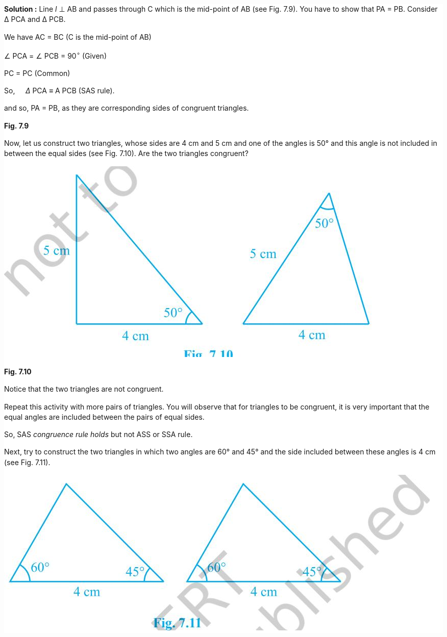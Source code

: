 **Solution :** Line *l* ⊥ AB and passes through C which is the mid-point of AB (see Fig. 7.9). You have to show that PA = PB. Consider ∆ PCA and ∆ PCB.

We have AC = BC (C is the mid-point of AB)

$\angle$ PCA = $\angle$ PCB = 90${}^{\circ}$ (Given)

PC = PC (Common)

So, $\quad\Delta$ PCA $\equiv$ A PCB (SAS rule). 

and so, PA = PB, as they are corresponding sides of congruent triangles.

**Fig. 7.9**

Now, let us construct two triangles, whose sides are 4 cm and 5 cm and one of the angles is 50° and this angle is not included in between the equal sides (see Fig. 7.10). Are the two triangles congruent?

![](_page_5_Figure_16.jpeg)

**Fig. 7.10**

Notice that the two triangles are not congruent.

Repeat this activity with more pairs of triangles. You will observe that for triangles to be congruent, it is very important that the equal angles are included between the pairs of equal sides.

So, SAS *congruence rule holds* but not ASS or SSA rule.

Next, try to construct the two triangles in which two angles are 60° and 45° and the side included between these angles is 4 cm (see Fig. 7.11).

![](_page_6_Figure_5.jpeg)
